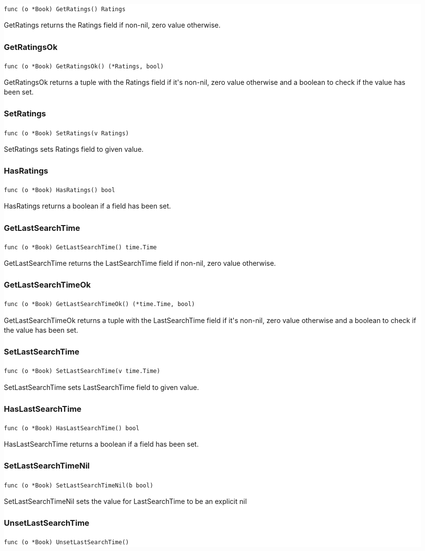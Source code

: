 `func (o *Book) GetRatings() Ratings`

GetRatings returns the Ratings field if non-nil, zero value otherwise.

### GetRatingsOk

`func (o *Book) GetRatingsOk() (*Ratings, bool)`

GetRatingsOk returns a tuple with the Ratings field if it's non-nil, zero value otherwise
and a boolean to check if the value has been set.

### SetRatings

`func (o *Book) SetRatings(v Ratings)`

SetRatings sets Ratings field to given value.

### HasRatings

`func (o *Book) HasRatings() bool`

HasRatings returns a boolean if a field has been set.

### GetLastSearchTime

`func (o *Book) GetLastSearchTime() time.Time`

GetLastSearchTime returns the LastSearchTime field if non-nil, zero value otherwise.

### GetLastSearchTimeOk

`func (o *Book) GetLastSearchTimeOk() (*time.Time, bool)`

GetLastSearchTimeOk returns a tuple with the LastSearchTime field if it's non-nil, zero value otherwise
and a boolean to check if the value has been set.

### SetLastSearchTime

`func (o *Book) SetLastSearchTime(v time.Time)`

SetLastSearchTime sets LastSearchTime field to given value.

### HasLastSearchTime

`func (o *Book) HasLastSearchTime() bool`

HasLastSearchTime returns a boolean if a field has been set.

### SetLastSearchTimeNil

`func (o *Book) SetLastSearchTimeNil(b bool)`

 SetLastSearchTimeNil sets the value for LastSearchTime to be an explicit nil

### UnsetLastSearchTime
`func (o *Book) UnsetLastSearchTime()`
